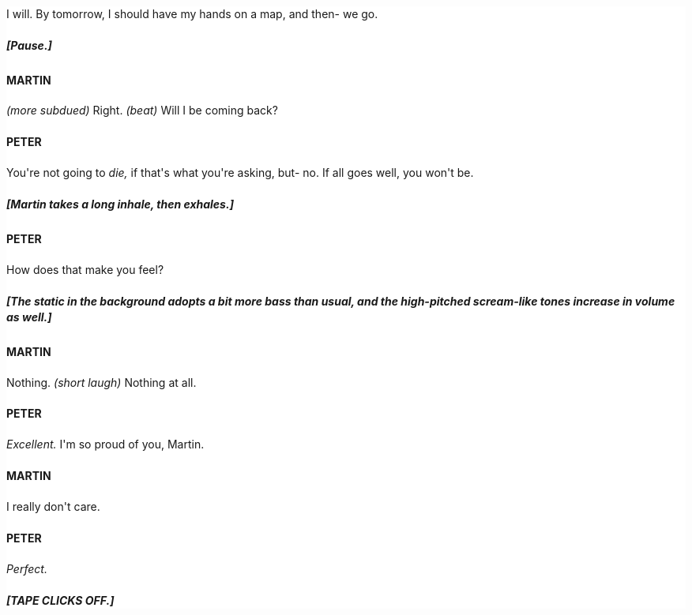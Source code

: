 I will. By tomorrow, I should have my hands on a map, and then- we go.

##### [Pause.]

#### MARTIN

_(more subdued)_ Right. _(beat)_ Will I be coming back?

#### PETER

You're not going to *die,* if that's what you're asking, but- no. If all goes well, you won't be.

##### [Martin takes a long inhale, then exhales.]

#### PETER

How does that make you feel?

##### [The static in the background adopts a bit more bass than usual, and the high-pitched scream-like tones increase in volume as well.]

#### MARTIN

Nothing. _(short laugh)_ Nothing at all.

#### PETER

*Excellent.* I'm so proud of you, Martin.

#### MARTIN

I really don't care.

#### PETER

*Perfect.*

##### [TAPE CLICKS OFF.]

